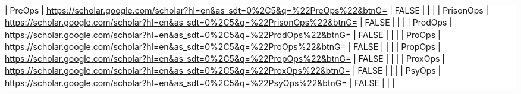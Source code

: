 | PreOps                                                                                 | https://scholar.google.com/scholar?hl=en&as_sdt=0%2C5&q=%22PreOps%22&btnG=                      | FALSE            |                                                                                                                                                                                                                                                                                                                                                                                                                                                        |                                                                                                                         |
| PrisonOps                                                                              | https://scholar.google.com/scholar?hl=en&as_sdt=0%2C5&q=%22PrisonOps%22&btnG=                   | FALSE            |                                                                                                                                                                                                                                                                                                                                                                                                                                                        |                                                                                                                         |
| ProdOps                                                                                | https://scholar.google.com/scholar?hl=en&as_sdt=0%2C5&q=%22ProdOps%22&btnG=                     | FALSE            |                                                                                                                                                                                                                                                                                                                                                                                                                                                        |                                                                                                                         |
| ProOps                                                                                 | https://scholar.google.com/scholar?hl=en&as_sdt=0%2C5&q=%22ProOps%22&btnG=                      | FALSE            |                                                                                                                                                                                                                                                                                                                                                                                                                                                        |                                                                                                                         |
| PropOps                                                                                | https://scholar.google.com/scholar?hl=en&as_sdt=0%2C5&q=%22PropOps%22&btnG=                     | FALSE            |                                                                                                                                                                                                                                                                                                                                                                                                                                                        |                                                                                                                         |
| ProxOps                                                                                | https://scholar.google.com/scholar?hl=en&as_sdt=0%2C5&q=%22ProxOps%22&btnG=                     | FALSE            |                                                                                                                                                                                                                                                                                                                                                                                                                                                        |                                                                                                                         |
| PsyOps                                                                                 | https://scholar.google.com/scholar?hl=en&as_sdt=0%2C5&q=%22PsyOps%22&btnG=                      | FALSE            |                                                                                                                                                                                                                                                                                                                                                                                                                                                        |                                                                                                                         |